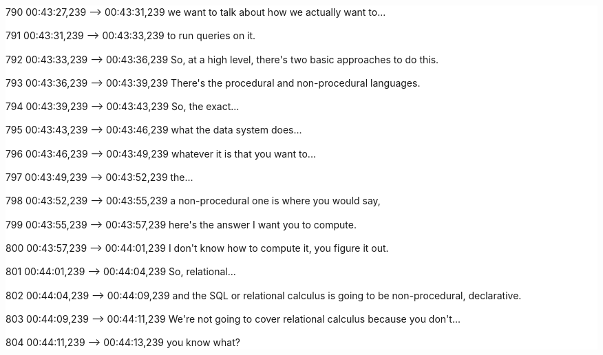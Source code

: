 790
00:43:27,239 --> 00:43:31,239
we want to talk about how we actually want to...

791
00:43:31,239 --> 00:43:33,239
to run queries on it.

792
00:43:33,239 --> 00:43:36,239
So, at a high level, there's two basic approaches to do this.

793
00:43:36,239 --> 00:43:39,239
There's the procedural and non-procedural languages.

794
00:43:39,239 --> 00:43:43,239
So, the exact...

795
00:43:43,239 --> 00:43:46,239
what the data system does...

796
00:43:46,239 --> 00:43:49,239
whatever it is that you want to...

797
00:43:49,239 --> 00:43:52,239
the...

798
00:43:52,239 --> 00:43:55,239
a non-procedural one is where you would say,

799
00:43:55,239 --> 00:43:57,239
here's the answer I want you to compute.

800
00:43:57,239 --> 00:44:01,239
I don't know how to compute it, you figure it out.

801
00:44:01,239 --> 00:44:04,239
So, relational...

802
00:44:04,239 --> 00:44:09,239
and the SQL or relational calculus is going to be non-procedural, declarative.

803
00:44:09,239 --> 00:44:11,239
We're not going to cover relational calculus because you don't...

804
00:44:11,239 --> 00:44:13,239
you know what?
